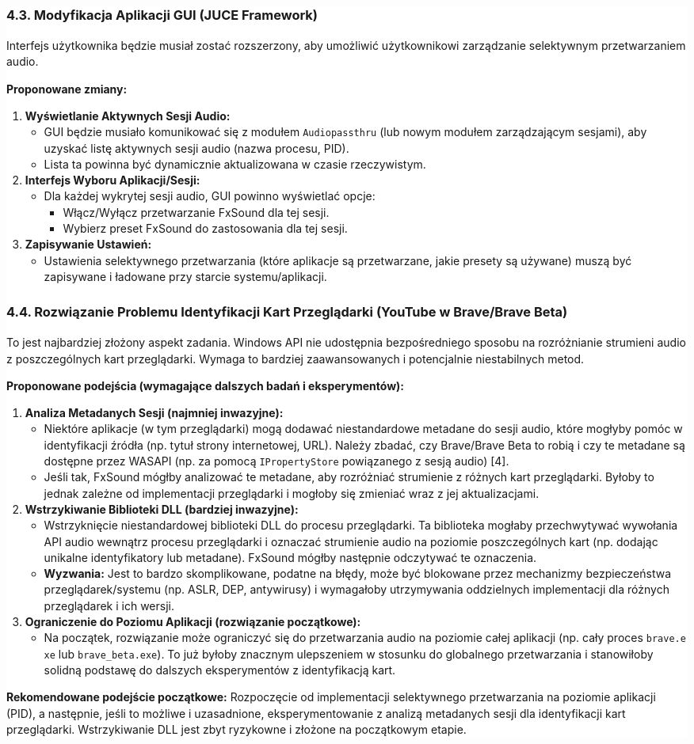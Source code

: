 ### 4.3. Modyfikacja Aplikacji GUI (JUCE Framework)

Interfejs użytkownika będzie musiał zostać rozszerzony, aby umożliwić użytkownikowi zarządzanie selektywnym przetwarzaniem audio.

**Proponowane zmiany:**

1.  **Wyświetlanie Aktywnych Sesji Audio:**
    *   GUI będzie musiało komunikować się z modułem `Audiopassthru` (lub nowym modułem zarządzającym sesjami), aby uzyskać listę aktywnych sesji audio (nazwa procesu, PID).
    *   Lista ta powinna być dynamicznie aktualizowana w czasie rzeczywistym.
2.  **Interfejs Wyboru Aplikacji/Sesji:**
    *   Dla każdej wykrytej sesji audio, GUI powinno wyświetlać opcje:
        *   Włącz/Wyłącz przetwarzanie FxSound dla tej sesji.
        *   Wybierz preset FxSound do zastosowania dla tej sesji.
3.  **Zapisywanie Ustawień:**
    *   Ustawienia selektywnego przetwarzania (które aplikacje są przetwarzane, jakie presety są używane) muszą być zapisywane i ładowane przy starcie systemu/aplikacji.

### 4.4. Rozwiązanie Problemu Identyfikacji Kart Przeglądarki (YouTube w Brave/Brave Beta)

To jest najbardziej złożony aspekt zadania. Windows API nie udostępnia bezpośredniego sposobu na rozróżnianie strumieni audio z poszczególnych kart przeglądarki. Wymaga to bardziej zaawansowanych i potencjalnie niestabilnych metod.

**Proponowane podejścia (wymagające dalszych badań i eksperymentów):**

1.  **Analiza Metadanych Sesji (najmniej inwazyjne):**
    *   Niektóre aplikacje (w tym przeglądarki) mogą dodawać niestandardowe metadane do sesji audio, które mogłyby pomóc w identyfikacji źródła (np. tytuł strony internetowej, URL). Należy zbadać, czy Brave/Brave Beta to robią i czy te metadane są dostępne przez WASAPI (np. za pomocą `IPropertyStore` powiązanego z sesją audio) [4].
    *   Jeśli tak, FxSound mógłby analizować te metadane, aby rozróżniać strumienie z różnych kart przeglądarki. Byłoby to jednak zależne od implementacji przeglądarki i mogłoby się zmieniać wraz z jej aktualizacjami.
2.  **Wstrzykiwanie Biblioteki DLL (bardziej inwazyjne):**
    *   Wstrzyknięcie niestandardowej biblioteki DLL do procesu przeglądarki. Ta biblioteka mogłaby przechwytywać wywołania API audio wewnątrz procesu przeglądarki i oznaczać strumienie audio na poziomie poszczególnych kart (np. dodając unikalne identyfikatory lub metadane). FxSound mógłby następnie odczytywać te oznaczenia.
    *   **Wyzwania:** Jest to bardzo skomplikowane, podatne na błędy, może być blokowane przez mechanizmy bezpieczeństwa przeglądarek/systemu (np. ASLR, DEP, antywirusy) i wymagałoby utrzymywania oddzielnych implementacji dla różnych przeglądarek i ich wersji.
3.  **Ograniczenie do Poziomu Aplikacji (rozwiązanie początkowe):**
    *   Na początek, rozwiązanie może ograniczyć się do przetwarzania audio na poziomie całej aplikacji (np. cały proces `brave.exe` lub `brave_beta.exe`). To już byłoby znacznym ulepszeniem w stosunku do globalnego przetwarzania i stanowiłoby solidną podstawę do dalszych eksperymentów z identyfikacją kart.

**Rekomendowane podejście początkowe:** Rozpoczęcie od implementacji selektywnego przetwarzania na poziomie aplikacji (PID), a następnie, jeśli to możliwe i uzasadnione, eksperymentowanie z analizą metadanych sesji dla identyfikacji kart przeglądarki. Wstrzykiwanie DLL jest zbyt ryzykowne i złożone na początkowym etapie.

